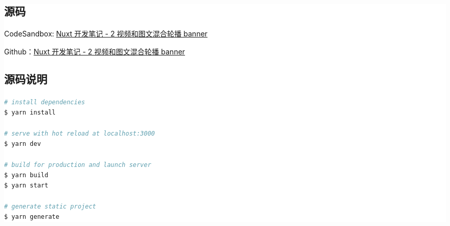 ## 源码

CodeSandbox: [Nuxt 开发笔记 - 2 视频和图文混合轮播 banner](https://codesandbox.io/s/nuxt02-z0zch)

Github：[Nuxt 开发笔记 - 2 视频和图文混合轮播 banner](https://github.com/xjGafi/nuxt_series/tree/master/nuxt_02)

## 源码说明

```bash
# install dependencies
$ yarn install

# serve with hot reload at localhost:3000
$ yarn dev

# build for production and launch server
$ yarn build
$ yarn start

# generate static project
$ yarn generate
```
